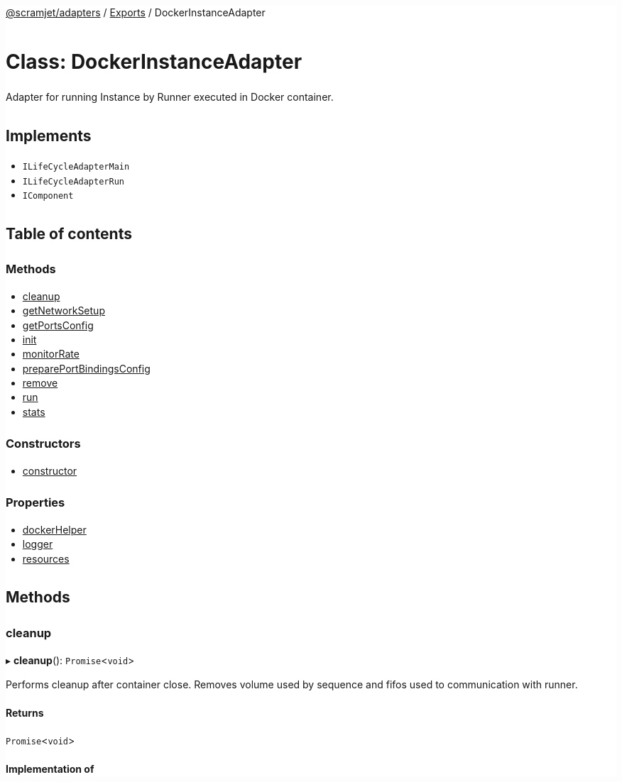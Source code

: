 [@scramjet/adapters](../README.md) / [Exports](../modules.md) / DockerInstanceAdapter

# Class: DockerInstanceAdapter

Adapter for running Instance by Runner executed in Docker container.

## Implements

- `ILifeCycleAdapterMain`
- `ILifeCycleAdapterRun`
- `IComponent`

## Table of contents

### Methods

- [cleanup](dockerinstanceadapter.md#cleanup)
- [getNetworkSetup](dockerinstanceadapter.md#getnetworksetup)
- [getPortsConfig](dockerinstanceadapter.md#getportsconfig)
- [init](dockerinstanceadapter.md#init)
- [monitorRate](dockerinstanceadapter.md#monitorrate)
- [preparePortBindingsConfig](dockerinstanceadapter.md#prepareportbindingsconfig)
- [remove](dockerinstanceadapter.md#remove)
- [run](dockerinstanceadapter.md#run)
- [stats](dockerinstanceadapter.md#stats)

### Constructors

- [constructor](dockerinstanceadapter.md#constructor)

### Properties

- [dockerHelper](dockerinstanceadapter.md#dockerhelper)
- [logger](dockerinstanceadapter.md#logger)
- [resources](dockerinstanceadapter.md#resources)

## Methods

### cleanup

▸ **cleanup**(): `Promise`<`void`\>

Performs cleanup after container close.
Removes volume used by sequence and fifos used to communication with runner.

#### Returns

`Promise`<`void`\>

#### Implementation of
